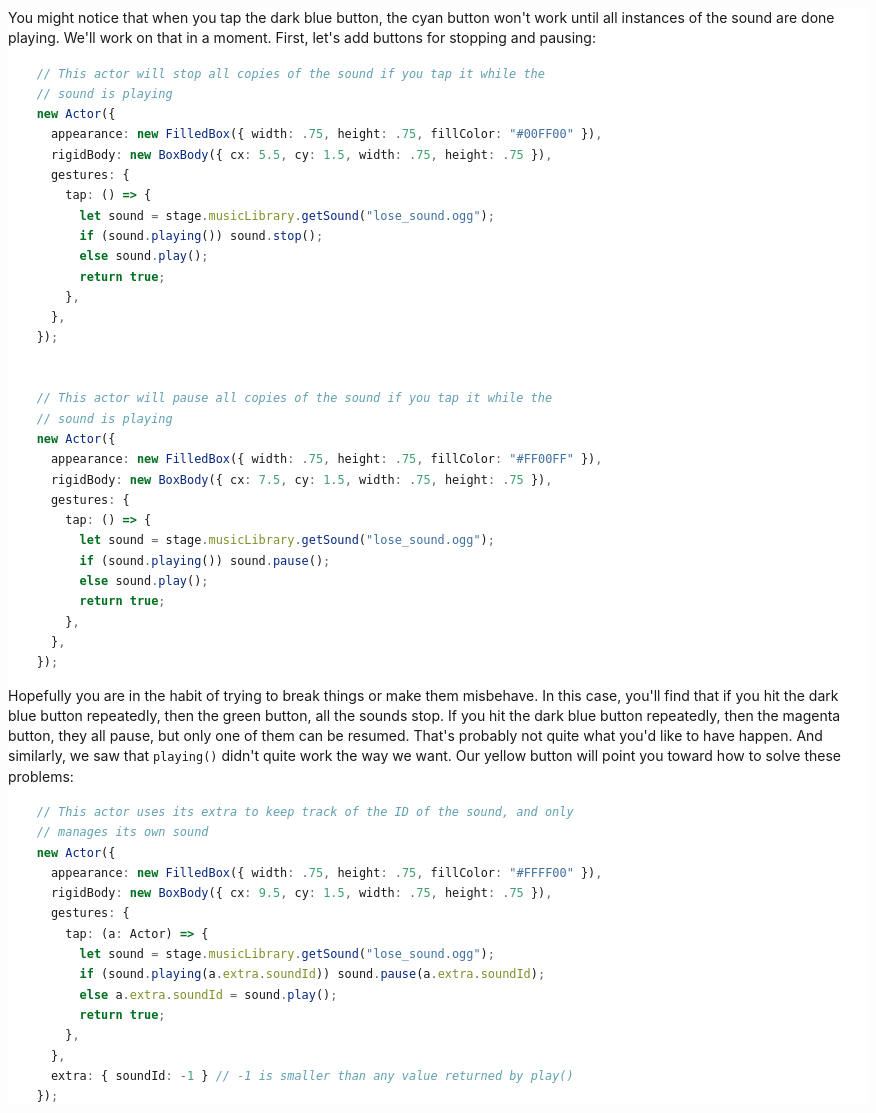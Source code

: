 You might notice that when you tap the dark blue button, the cyan button won't
work until all instances of the sound are done playing.  We'll work on that in a
moment.  First, let's add buttons for stopping and pausing:

```typescript
    // This actor will stop all copies of the sound if you tap it while the
    // sound is playing
    new Actor({
      appearance: new FilledBox({ width: .75, height: .75, fillColor: "#00FF00" }),
      rigidBody: new BoxBody({ cx: 5.5, cy: 1.5, width: .75, height: .75 }),
      gestures: {
        tap: () => {
          let sound = stage.musicLibrary.getSound("lose_sound.ogg");
          if (sound.playing()) sound.stop();
          else sound.play();
          return true;
        },
      },
    });


    // This actor will pause all copies of the sound if you tap it while the
    // sound is playing
    new Actor({
      appearance: new FilledBox({ width: .75, height: .75, fillColor: "#FF00FF" }),
      rigidBody: new BoxBody({ cx: 7.5, cy: 1.5, width: .75, height: .75 }),
      gestures: {
        tap: () => {
          let sound = stage.musicLibrary.getSound("lose_sound.ogg");
          if (sound.playing()) sound.pause();
          else sound.play();
          return true;
        },
      },
    });
```

Hopefully you are in the habit of trying to break things or make them misbehave.
In this case, you'll find that if you hit the dark blue button repeatedly, then
the green button, all the sounds stop.  If you hit the dark blue button
repeatedly, then the magenta button, they all pause, but only one of them can be
resumed.  That's probably not quite what you'd like to have happen.  And
similarly, we saw that `playing()` didn't quite work the way we want.  Our
yellow button will point you toward how to solve these problems:

```typescript
    // This actor uses its extra to keep track of the ID of the sound, and only
    // manages its own sound
    new Actor({
      appearance: new FilledBox({ width: .75, height: .75, fillColor: "#FFFF00" }),
      rigidBody: new BoxBody({ cx: 9.5, cy: 1.5, width: .75, height: .75 }),
      gestures: {
        tap: (a: Actor) => {
          let sound = stage.musicLibrary.getSound("lose_sound.ogg");
          if (sound.playing(a.extra.soundId)) sound.pause(a.extra.soundId);
          else a.extra.soundId = sound.play();
          return true;
        },
      },
      extra: { soundId: -1 } // -1 is smaller than any value returned by play()
    });
```
